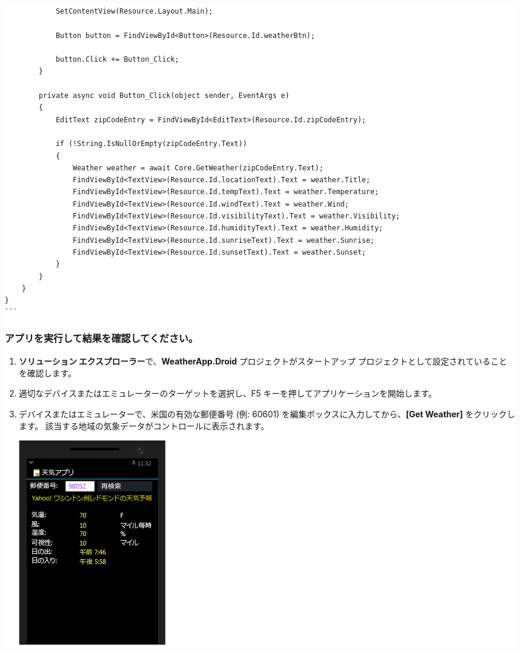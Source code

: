                 SetContentView(Resource.Layout.Main);  
  
                Button button = FindViewById<Button>(Resource.Id.weatherBtn);  
  
                button.Click += Button_Click;  
            }  
  
            private async void Button_Click(object sender, EventArgs e)  
            {  
                EditText zipCodeEntry = FindViewById<EditText>(Resource.Id.zipCodeEntry);  
  
                if (!String.IsNullOrEmpty(zipCodeEntry.Text))  
                {  
                    Weather weather = await Core.GetWeather(zipCodeEntry.Text);  
                    FindViewById<TextView>(Resource.Id.locationText).Text = weather.Title;  
                    FindViewById<TextView>(Resource.Id.tempText).Text = weather.Temperature;  
                    FindViewById<TextView>(Resource.Id.windText).Text = weather.Wind;  
                    FindViewById<TextView>(Resource.Id.visibilityText).Text = weather.Visibility;  
                    FindViewById<TextView>(Resource.Id.humidityText).Text = weather.Humidity;  
                    FindViewById<TextView>(Resource.Id.sunriseText).Text = weather.Sunrise;  
                    FindViewById<TextView>(Resource.Id.sunsetText).Text = weather.Sunset;  
                }  
            }  
        }  
    }  
    ```  
  
### <a name="run-the-app-and-see-how-it-looks"></a>アプリを実行して結果を確認してください。  
  
1.  **ソリューション エクスプローラー**で、**WeatherApp.Droid** プロジェクトがスタートアップ プロジェクトとして設定されていることを確認します。  
  
2.  適切なデバイスまたはエミュレーターのターゲットを選択し、F5 キーを押してアプリケーションを開始します。  
  
3.  デバイスまたはエミュレーターで、米国の有効な郵便番号 (例: 60601) を編集ボックスに入力してから、**[Get Weather]** をクリックします。 該当する地域の気象データがコントロールに表示されます。  
  
     ![Android および Windows Phone 用お天気アプリ](../cross-platform/media/xamarin_getstarted_results.png "Xamarin_GetStarted_Results")  
  